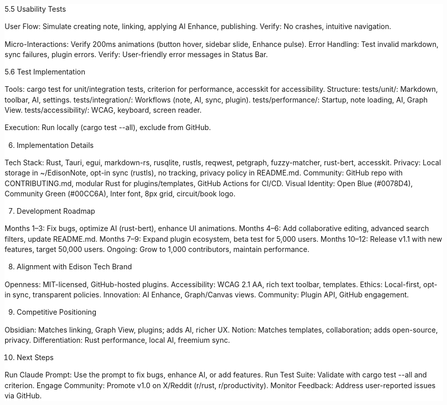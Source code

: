 5.5 Usability Tests

User Flow: Simulate creating note, linking, applying AI Enhance, publishing.
Verify: No crashes, intuitive navigation.


Micro-Interactions: Verify 200ms animations (button hover, sidebar slide, Enhance pulse).
Error Handling: Test invalid markdown, sync failures, plugin errors.
Verify: User-friendly error messages in Status Bar.



5.6 Test Implementation

Tools: cargo test for unit/integration tests, criterion for performance, accesskit for accessibility.
Structure:
tests/unit/: Markdown, toolbar, AI, settings.
tests/integration/: Workflows (note, AI, sync, plugin).
tests/performance/: Startup, note loading, AI, Graph View.
tests/accessibility/: WCAG, keyboard, screen reader.


Execution: Run locally (cargo test --all), exclude from GitHub.

6. Implementation Details

Tech Stack: Rust, Tauri, egui, markdown-rs, rusqlite, rustls, reqwest, petgraph, fuzzy-matcher, rust-bert, accesskit.
Privacy: Local storage in ~/EdisonNote, opt-in sync (rustls), no tracking, privacy policy in README.md.
Community: GitHub repo with CONTRIBUTING.md, modular Rust for plugins/templates, GitHub Actions for CI/CD.
Visual Identity: Open Blue (#0078D4), Community Green (#00CC6A), Inter font, 8px grid, circuit/book logo.

7. Development Roadmap

Months 1–3: Fix bugs, optimize AI (rust-bert), enhance UI animations.
Months 4–6: Add collaborative editing, advanced search filters, update README.md.
Months 7–9: Expand plugin ecosystem, beta test for 5,000 users.
Months 10–12: Release v1.1 with new features, target 50,000 users.
Ongoing: Grow to 1,000 contributors, maintain performance.

8. Alignment with Edison Tech Brand

Openness: MIT-licensed, GitHub-hosted plugins.
Accessibility: WCAG 2.1 AA, rich text toolbar, templates.
Ethics: Local-first, opt-in sync, transparent policies.
Innovation: AI Enhance, Graph/Canvas views.
Community: Plugin API, GitHub engagement.

9. Competitive Positioning

Obsidian: Matches linking, Graph View, plugins; adds AI, richer UX.
Notion: Matches templates, collaboration; adds open-source, privacy.
Differentiation: Rust performance, local AI, freemium sync.

10. Next Steps

Run Claude Prompt: Use the prompt to fix bugs, enhance AI, or add features.
Run Test Suite: Validate with cargo test --all and criterion.
Engage Community: Promote v1.0 on X/Reddit (r/rust, r/productivity).
Monitor Feedback: Address user-reported issues via GitHub.


